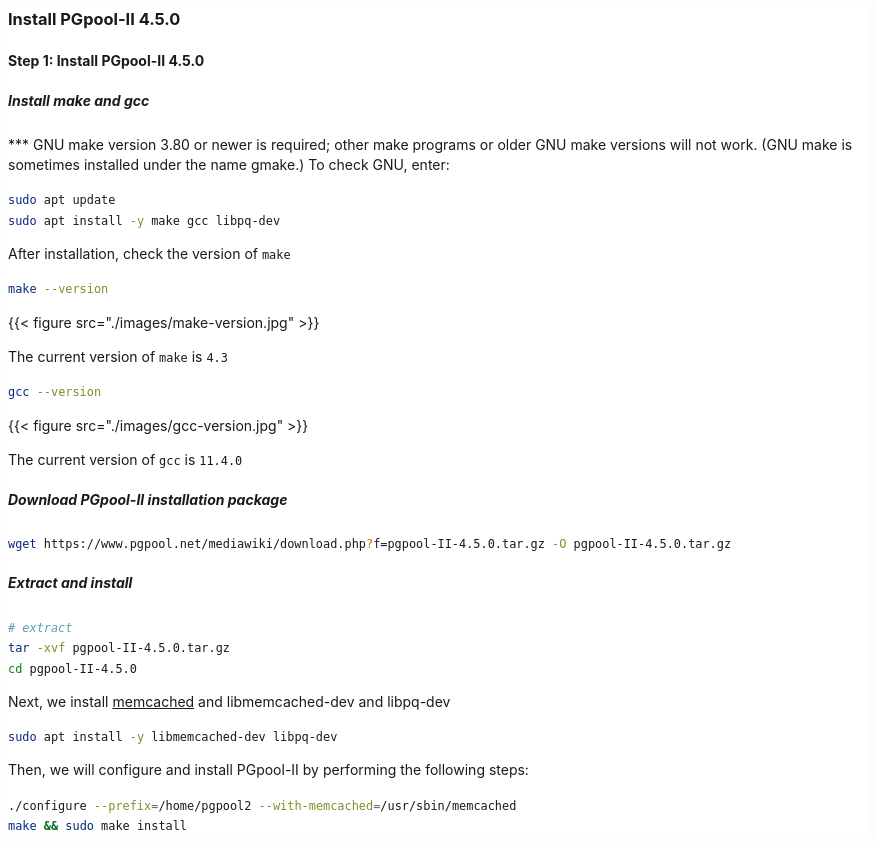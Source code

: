 ### Install PGpool-II 4.5.0

#### Step 1: Install PGpool-II 4.5.0

##### Install make and gcc

\*\*\* GNU make version 3.80 or newer is required; other make programs or older GNU make versions will not work. (GNU make is sometimes installed under the name gmake.) To check GNU, enter:

```bash
sudo apt update
sudo apt install -y make gcc libpq-dev
```

After installation, check the version of `make`

```bash
make --version
```

{{< figure src="./images/make-version.jpg" >}}

The current version of `make` is `4.3`

```bash
gcc --version
```

{{< figure src="./images/gcc-version.jpg" >}}

The current version of `gcc` is `11.4.0`

##### Download PGpool-II installation package

```bash
wget https://www.pgpool.net/mediawiki/download.php?f=pgpool-II-4.5.0.tar.gz -O pgpool-II-4.5.0.tar.gz
```

##### Extract and install

```bash
# extract
tar -xvf pgpool-II-4.5.0.tar.gz
cd pgpool-II-4.5.0
```

Next, we install [memcached](/cai-dat-va-bao-mat-memcached-tren-ubuntu-22-04) and libmemcached-dev and libpq-dev

```bash
sudo apt install -y libmemcached-dev libpq-dev
```

Then, we will configure and install PGpool-II by performing the following steps:

```bash
./configure --prefix=/home/pgpool2 --with-memcached=/usr/sbin/memcached 
make && sudo make install
```

